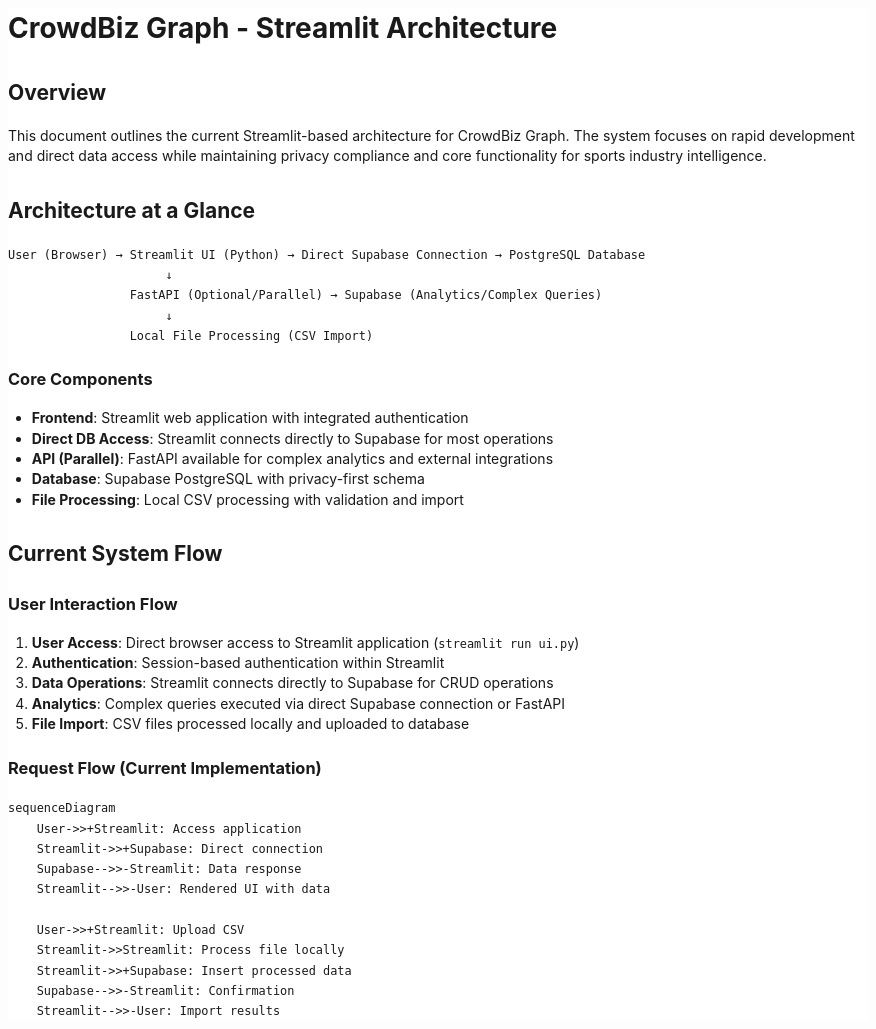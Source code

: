 # CrowdBiz Graph - Streamlit Architecture

## Overview

This document outlines the current Streamlit-based architecture for CrowdBiz Graph. The system focuses on rapid development and direct data access while maintaining privacy compliance and core functionality for sports industry intelligence.

## Architecture at a Glance

```
User (Browser) → Streamlit UI (Python) → Direct Supabase Connection → PostgreSQL Database
                      ↓
                 FastAPI (Optional/Parallel) → Supabase (Analytics/Complex Queries)
                      ↓
                 Local File Processing (CSV Import)
```

### Core Components

- **Frontend**: Streamlit web application with integrated authentication
- **Direct DB Access**: Streamlit connects directly to Supabase for most operations
- **API (Parallel)**: FastAPI available for complex analytics and external integrations
- **Database**: Supabase PostgreSQL with privacy-first schema
- **File Processing**: Local CSV processing with validation and import

## Current System Flow

### User Interaction Flow
1. **User Access**: Direct browser access to Streamlit application (`streamlit run ui.py`)
2. **Authentication**: Session-based authentication within Streamlit
3. **Data Operations**: Streamlit connects directly to Supabase for CRUD operations
4. **Analytics**: Complex queries executed via direct Supabase connection or FastAPI
5. **File Import**: CSV files processed locally and uploaded to database

### Request Flow (Current Implementation)
```mermaid
sequenceDiagram
    User->>+Streamlit: Access application
    Streamlit->>+Supabase: Direct connection
    Supabase-->>-Streamlit: Data response
    Streamlit-->>-User: Rendered UI with data
    
    User->>+Streamlit: Upload CSV
    Streamlit->>Streamlit: Process file locally
    Streamlit->>+Supabase: Insert processed data
    Supabase-->>-Streamlit: Confirmation
    Streamlit-->>-User: Import results
```
